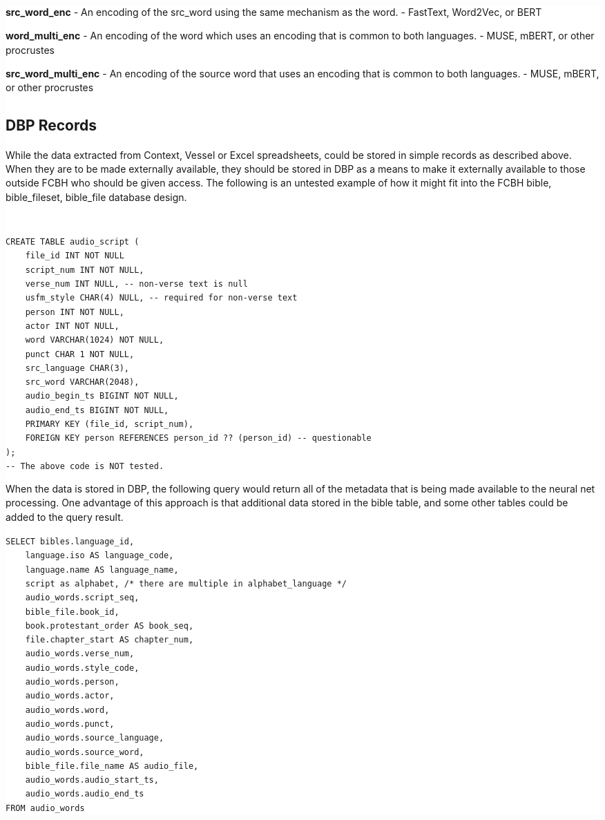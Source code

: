 **src_word_enc** - An encoding of the src_word using the same mechanism as the word.
    - FastText, Word2Vec, or BERT

**word_multi_enc** - An encoding of the word which uses an encoding that is common to both languages.
    - MUSE, mBERT, or other procrustes

**src_word_multi_enc** - An encoding of the source word that uses an encoding that is common to both languages.
    - MUSE, mBERT, or other procrustes

## DBP Records

While the data extracted from Context, Vessel or Excel spreadsheets, could be stored in simple records as described above.  When they are to be made externally available, they should be stored in DBP as a means to make it externally available to those outside FCBH who should be given access.  The following is an untested example of how it might fit into the FCBH bible, bible_fileset, bible_file database design.

###

```

CREATE TABLE audio_script (
    file_id INT NOT NULL
    script_num INT NOT NULL,
    verse_num INT NULL, -- non-verse text is null
    usfm_style CHAR(4) NULL, -- required for non-verse text
    person INT NOT NULL, 
    actor INT NOT NULL,
    word VARCHAR(1024) NOT NULL,
    punct CHAR 1 NOT NULL,
    src_language CHAR(3),
    src_word VARCHAR(2048),
    audio_begin_ts BIGINT NOT NULL,
    audio_end_ts BIGINT NOT NULL,
    PRIMARY KEY (file_id, script_num),
    FOREIGN KEY person REFERENCES person_id ?? (person_id) -- questionable
);
-- The above code is NOT tested.
```

When the data is stored in DBP, the following query would return all of the metadata that is being made available to the neural net processing.  One advantage of this approach is that additional data stored in the bible table, and some other tables could be added to the query result.

```
SELECT bibles.language_id, 
    language.iso AS language_code, 
    language.name AS language_name, 
    script as alphabet, /* there are multiple in alphabet_language */
    audio_words.script_seq, 
    bible_file.book_id, 
    book.protestant_order AS book_seq, 
    file.chapter_start AS chapter_num, 
    audio_words.verse_num, 
    audio_words.style_code,
    audio_words.person, 
    audio_words.actor, 
    audio_words.word,
    audio_words.punct,
    audio_words.source_language, 
    audio_words.source_word, 
    bible_file.file_name AS audio_file,
    audio_words.audio_start_ts, 
    audio_words.audio_end_ts
FROM audio_words
```